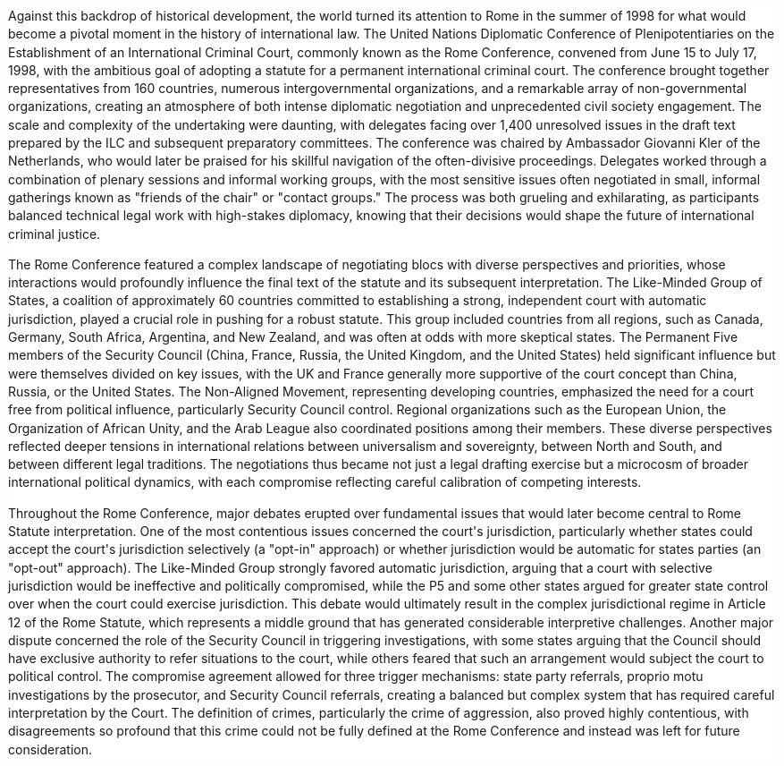 Against this backdrop of historical development, the world turned its attention to Rome in the summer of 1998 for what would become a pivotal moment in the history of international law. The United Nations Diplomatic Conference of Plenipotentiaries on the Establishment of an International Criminal Court, commonly known as the Rome Conference, convened from June 15 to July 17, 1998, with the ambitious goal of adopting a statute for a permanent international criminal court. The conference brought together representatives from 160 countries, numerous intergovernmental organizations, and a remarkable array of non-governmental organizations, creating an atmosphere of both intense diplomatic negotiation and unprecedented civil society engagement. The scale and complexity of the undertaking were daunting, with delegates facing over 1,400 unresolved issues in the draft text prepared by the ILC and subsequent preparatory committees. The conference was chaired by Ambassador Giovanni Kler of the Netherlands, who would later be praised for his skillful navigation of the often-divisive proceedings. Delegates worked through a combination of plenary sessions and informal working groups, with the most sensitive issues often negotiated in small, informal gatherings known as "friends of the chair" or "contact groups." The process was both grueling and exhilarating, as participants balanced technical legal work with high-stakes diplomacy, knowing that their decisions would shape the future of international criminal justice.

The Rome Conference featured a complex landscape of negotiating blocs with diverse perspectives and priorities, whose interactions would profoundly influence the final text of the statute and its subsequent interpretation. The Like-Minded Group of States, a coalition of approximately 60 countries committed to establishing a strong, independent court with automatic jurisdiction, played a crucial role in pushing for a robust statute. This group included countries from all regions, such as Canada, Germany, South Africa, Argentina, and New Zealand, and was often at odds with more skeptical states. The Permanent Five members of the Security Council (China, France, Russia, the United Kingdom, and the United States) held significant influence but were themselves divided on key issues, with the UK and France generally more supportive of the court concept than China, Russia, or the United States. The Non-Aligned Movement, representing developing countries, emphasized the need for a court free from political influence, particularly Security Council control. Regional organizations such as the European Union, the Organization of African Unity, and the Arab League also coordinated positions among their members. These diverse perspectives reflected deeper tensions in international relations between universalism and sovereignty, between North and South, and between different legal traditions. The negotiations thus became not just a legal drafting exercise but a microcosm of broader international political dynamics, with each compromise reflecting careful calibration of competing interests.

Throughout the Rome Conference, major debates erupted over fundamental issues that would later become central to Rome Statute interpretation. One of the most contentious issues concerned the court's jurisdiction, particularly whether states could accept the court's jurisdiction selectively (a "opt-in" approach) or whether jurisdiction would be automatic for states parties (an "opt-out" approach). The Like-Minded Group strongly favored automatic jurisdiction, arguing that a court with selective jurisdiction would be ineffective and politically compromised, while the P5 and some other states argued for greater state control over when the court could exercise jurisdiction. This debate would ultimately result in the complex jurisdictional regime in Article 12 of the Rome Statute, which represents a middle ground that has generated considerable interpretive challenges. Another major dispute concerned the role of the Security Council in triggering investigations, with some states arguing that the Council should have exclusive authority to refer situations to the court, while others feared that such an arrangement would subject the court to political control. The compromise agreement allowed for three trigger mechanisms: state party referrals, proprio motu investigations by the prosecutor, and Security Council referrals, creating a balanced but complex system that has required careful interpretation by the Court. The definition of crimes, particularly the crime of aggression, also proved highly contentious, with disagreements so profound that this crime could not be fully defined at the Rome Conference and instead was left for future consideration.
